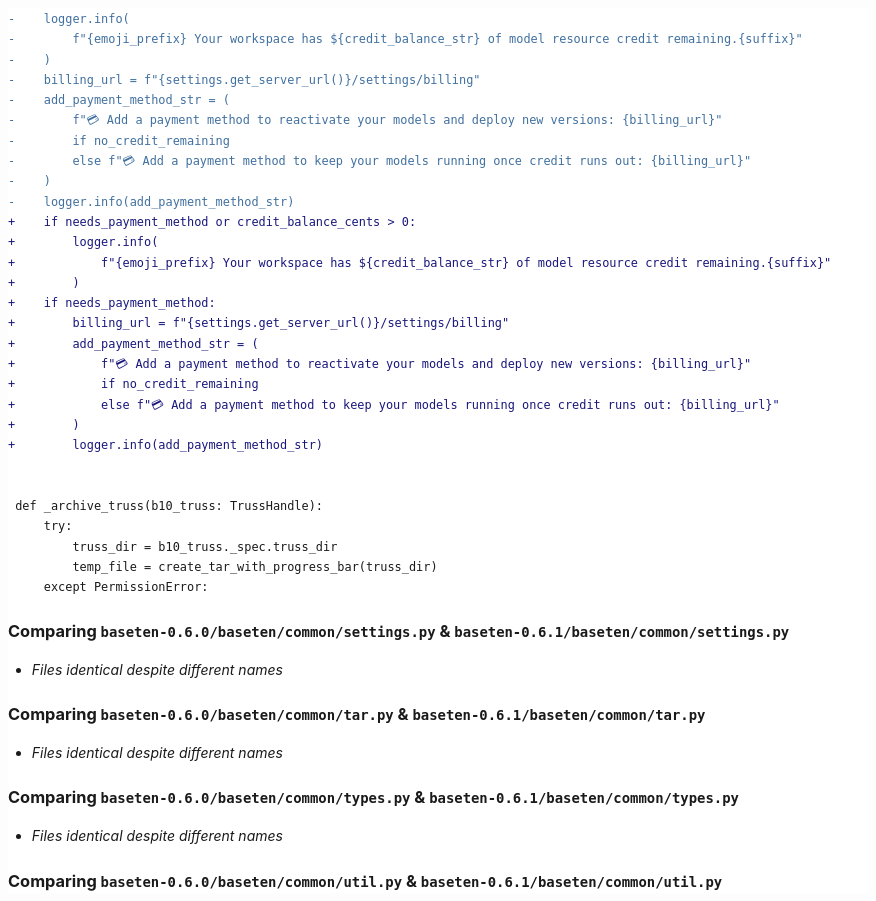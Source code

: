 ```diff
-    logger.info(
-        f"{emoji_prefix} Your workspace has ${credit_balance_str} of model resource credit remaining.{suffix}"
-    )
-    billing_url = f"{settings.get_server_url()}/settings/billing"
-    add_payment_method_str = (
-        f"💳 Add a payment method to reactivate your models and deploy new versions: {billing_url}"
-        if no_credit_remaining
-        else f"💳 Add a payment method to keep your models running once credit runs out: {billing_url}"
-    )
-    logger.info(add_payment_method_str)
+    if needs_payment_method or credit_balance_cents > 0:
+        logger.info(
+            f"{emoji_prefix} Your workspace has ${credit_balance_str} of model resource credit remaining.{suffix}"
+        )
+    if needs_payment_method:
+        billing_url = f"{settings.get_server_url()}/settings/billing"
+        add_payment_method_str = (
+            f"💳 Add a payment method to reactivate your models and deploy new versions: {billing_url}"
+            if no_credit_remaining
+            else f"💳 Add a payment method to keep your models running once credit runs out: {billing_url}"
+        )
+        logger.info(add_payment_method_str)
 
 
 def _archive_truss(b10_truss: TrussHandle):
     try:
         truss_dir = b10_truss._spec.truss_dir
         temp_file = create_tar_with_progress_bar(truss_dir)
     except PermissionError:
```

### Comparing `baseten-0.6.0/baseten/common/settings.py` & `baseten-0.6.1/baseten/common/settings.py`

 * *Files identical despite different names*

### Comparing `baseten-0.6.0/baseten/common/tar.py` & `baseten-0.6.1/baseten/common/tar.py`

 * *Files identical despite different names*

### Comparing `baseten-0.6.0/baseten/common/types.py` & `baseten-0.6.1/baseten/common/types.py`

 * *Files identical despite different names*

### Comparing `baseten-0.6.0/baseten/common/util.py` & `baseten-0.6.1/baseten/common/util.py`
